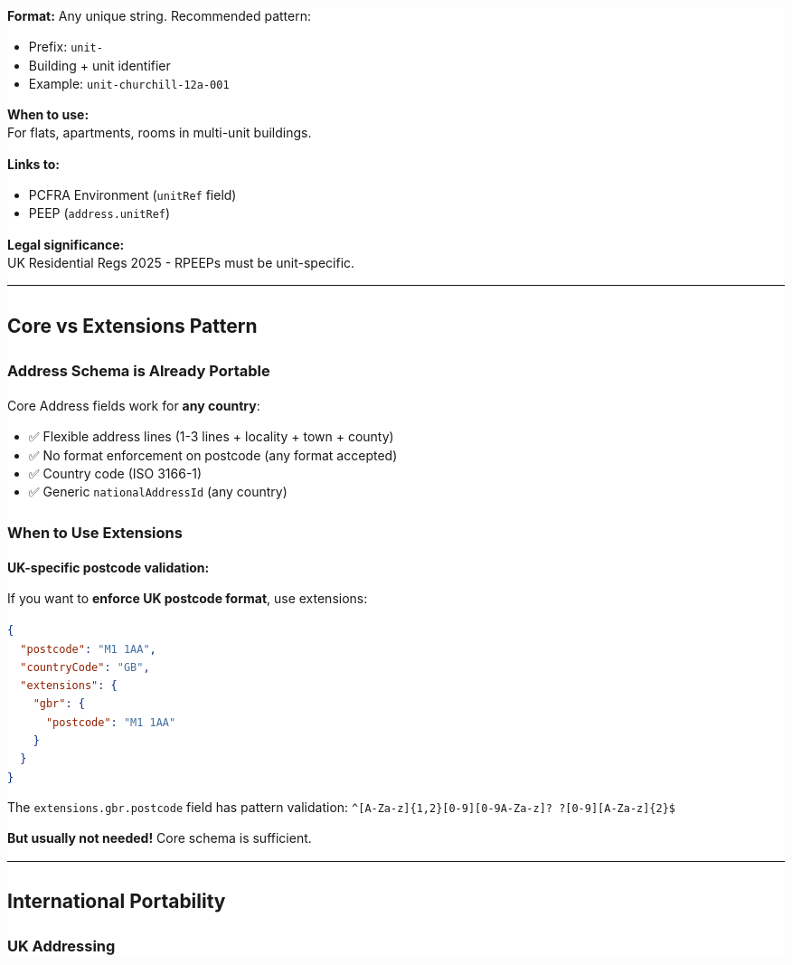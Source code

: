 **Format:** Any unique string. Recommended pattern:
- Prefix: `unit-`
- Building + unit identifier
- Example: `unit-churchill-12a-001`

**When to use:**  
For flats, apartments, rooms in multi-unit buildings.

**Links to:**
- PCFRA Environment (`unitRef` field)
- PEEP (`address.unitRef`)

**Legal significance:**  
UK Residential Regs 2025 - RPEEPs must be unit-specific.

---

## Core vs Extensions Pattern

### Address Schema is Already Portable

Core Address fields work for **any country**:
- ✅ Flexible address lines (1-3 lines + locality + town + county)
- ✅ No format enforcement on postcode (any format accepted)
- ✅ Country code (ISO 3166-1)
- ✅ Generic `nationalAddressId` (any country)

### When to Use Extensions

**UK-specific postcode validation:**

If you want to **enforce UK postcode format**, use extensions:

```json
{
  "postcode": "M1 1AA",
  "countryCode": "GB",
  "extensions": {
    "gbr": {
      "postcode": "M1 1AA"
    }
  }
}
```

The `extensions.gbr.postcode` field has pattern validation: `^[A-Za-z]{1,2}[0-9][0-9A-Za-z]? ?[0-9][A-Za-z]{2}$`

**But usually not needed!** Core schema is sufficient.

---

## International Portability

### UK Addressing
